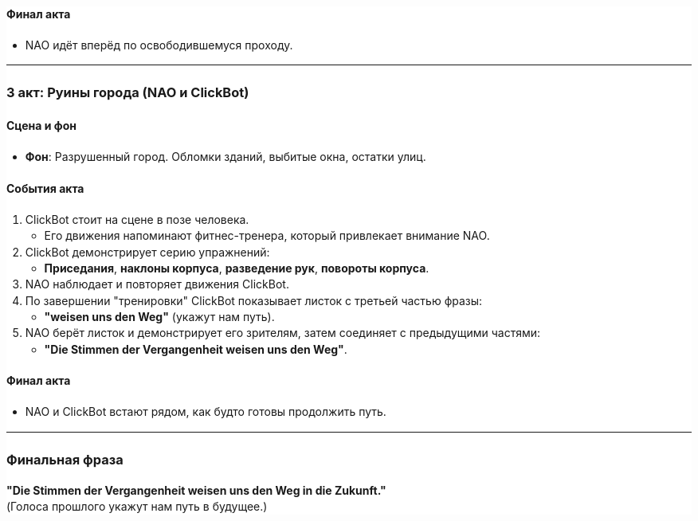 #### **Финал акта**  
- NAO идёт вперёд по освободившемуся проходу.  

---

### **3 акт: Руины города (NAO и ClickBot)**

#### **Сцена и фон**
- **Фон**: Разрушенный город. Обломки зданий, выбитые окна, остатки улиц.  

#### **События акта**
1. ClickBot стоит на сцене в позе человека.  
   - Его движения напоминают фитнес-тренера, который привлекает внимание NAO.  
2. ClickBot демонстрирует серию упражнений:  
   - **Приседания**, **наклоны корпуса**, **разведение рук**, **повороты корпуса**.  
3. NAO наблюдает и повторяет движения ClickBot.  
4. По завершении "тренировки" ClickBot показывает листок с третьей частью фразы:  
   - **"weisen uns den Weg"** (укажут нам путь).  
5. NAO берёт листок и демонстрирует его зрителям, затем соединяет с предыдущими частями:  
   - **"Die Stimmen der Vergangenheit weisen uns den Weg"**.  

#### **Финал акта**  
- NAO и ClickBot встают рядом, как будто готовы продолжить путь.  

---

### **Финальная фраза**  
**"Die Stimmen der Vergangenheit weisen uns den Weg in die Zukunft."**  
(Голоса прошлого укажут нам путь в будущее.)


